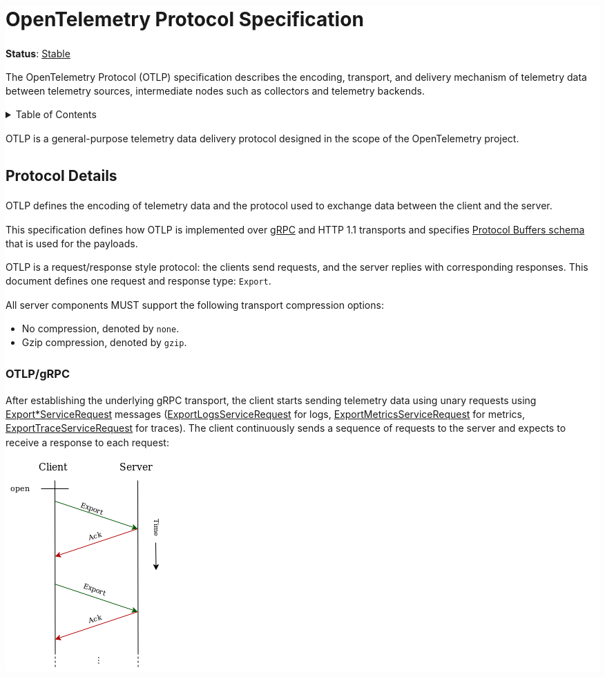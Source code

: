 

# OpenTelemetry Protocol Specification

**Status**: [Stable](https://github.com/open-telemetry/opentelemetry-specification/blob/main/specification/document-status.md)

The OpenTelemetry Protocol (OTLP) specification describes the encoding, transport,
and delivery mechanism of telemetry data between telemetry sources, intermediate
nodes such as collectors and telemetry backends.

<details><summary>Table of Contents</summary></details>

OTLP is a general-purpose telemetry data delivery protocol designed in the scope
of the OpenTelemetry project.

## Protocol Details

OTLP defines the encoding of telemetry data and the protocol used to exchange
data between the client and the server.

This specification defines how OTLP is implemented over
[gRPC](https://grpc.io/) and HTTP 1.1 transports and specifies
[Protocol Buffers schema](https://developers.google.com/protocol-buffers/docs/overview)
that is used for the payloads.

OTLP is a request/response style protocol: the clients send requests, and the
server replies with corresponding responses. This document defines one request
and response type: `Export`.

All server components MUST support the following transport compression options:

* No compression, denoted by `none`.
* Gzip compression, denoted by `gzip`.

### OTLP/gRPC

After establishing the underlying gRPC transport, the client starts sending
telemetry data using unary requests using
[Export*ServiceRequest](https://github.com/open-telemetry/opentelemetry-proto)
messages ([ExportLogsServiceRequest](../opentelemetry/proto/collector/logs/v1/logs_service.proto) for logs,
[ExportMetricsServiceRequest](../opentelemetry/proto/collector/metrics/v1/metrics_service.proto) for metrics,
[ExportTraceServiceRequest](../opentelemetry/proto/collector/trace/v1/trace_service.proto) for traces).
The client continuously sends a sequence of requests to the server and expects
to receive a response to each request:

![Request-Response](img/otlp-request-response.png)
